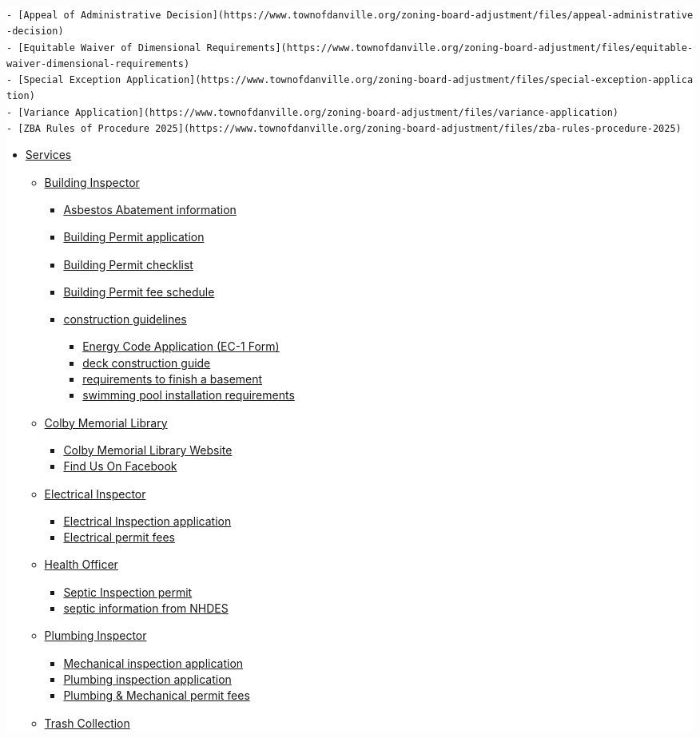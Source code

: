     - [Appeal of Administrative Decision](https://www.townofdanville.org/zoning-board-adjustment/files/appeal-administrative-decision)
    - [Equitable Waiver of Dimensional Requirements](https://www.townofdanville.org/zoning-board-adjustment/files/equitable-waiver-dimensional-requirements)
    - [Special Exception Application](https://www.townofdanville.org/zoning-board-adjustment/files/special-exception-application)
    - [Variance Application](https://www.townofdanville.org/zoning-board-adjustment/files/variance-application)
    - [ZBA Rules of Procedure 2025](https://www.townofdanville.org/zoning-board-adjustment/files/zba-rules-procedure-2025)
- [Services](https://www.townofdanville.org/departments)
  
  - [Building Inspector](https://www.townofdanville.org/building-inspector)
    
    - [Asbestos Abatement information](https://www.townofdanville.org/building-inspector/files/asbestos-abatement-information)
    - [Building Permit application](https://www.townofdanville.org/building-inspector/files/building-permit-application)
    - [Building Permit checklist](https://www.townofdanville.org/building-inspector/files/building-permit-checklist)
    - [Building Permit fee schedule](https://www.townofdanville.org/building-inspector/files/building-permit-fee-schedule)
    - [construction guidelines](https://www.townofdanville.org/admin/structure/menu/manage/main-menu)
      
      - [Energy Code Application (EC-1 Form)](https://www.townofdanville.org/building-inspector/files/energy-code-application-ec-1-form)
      - [deck construction guide](https://www.townofdanville.org/building-inspector/files/deck-construction-guide)
      - [requirements to finish a basement](https://www.townofdanville.org/building-inspector/files/requirements-finish-basement)
      - [swimming pool installation requirements](https://www.townofdanville.org/building-inspector/files/swimming-pool-installation-requirements)
  - [Colby Memorial Library](https://www.townofdanville.org/colby-memorial-library)
    
    - [Colby Memorial Library Website](https://www.townofdanville.org/colby-memorial-library/links/colby-memorial-library-website)
    - [Find Us On Facebook](https://www.townofdanville.org/colby-memorial-library/links/find-us-facebook)
  - [Electrical Inspector](https://www.townofdanville.org/electrical-inspector)
    
    - [Electrical Inspection application](https://www.townofdanville.org/electrical-inspector/files/electrical-inspection-application-0)
    - [Electrical permit fees](https://www.townofdanville.org/electrical-inspector/files/electrical-permit-fees)
  - [Health Officer](https://www.townofdanville.org/health-officer)
    
    - [Septic Inspection permit](https://www.townofdanville.org/health-officer/files/septic-inspection-permit)
    - [septic information from NHDES](https://www.townofdanville.org/health-officer/files/septic-information-nhdes)
  - [Plumbing Inspector](https://www.townofdanville.org/plumbing-inspector)
    
    - [Mechanical inspection application](https://www.townofdanville.org/plumbing-inspector/files/mechanical-inspection-application-0)
    - [Plumbing inspection application](https://www.townofdanville.org/plumbing-inspector/files/plumbing-inspection-application)
    - [Plumbing &amp; Mechanical permit fees](https://www.townofdanville.org/plumbing-inspector/files/plumbing-mechanical-permit-fees)
  - [Trash Collection](https://www.townofdanville.org/recycling-trash-collection)
    